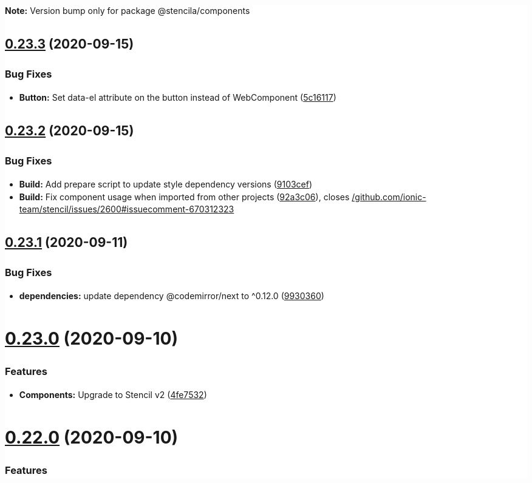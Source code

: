 **Note:** Version bump only for package @stencila/components

## [0.23.3](https://github.com/stencila/designa/compare/@stencila/components@0.23.2...@stencila/components@0.23.3) (2020-09-15)

### Bug Fixes

- **Button:** Set data-el attribute on the button instead of WebComponent ([5c16117](https://github.com/stencila/designa/commit/5c16117a531b48832d84ff62de21617dff6fe062))

## [0.23.2](https://github.com/stencila/designa/compare/@stencila/components@0.23.1...@stencila/components@0.23.2) (2020-09-15)

### Bug Fixes

- **Build:** Add prepare script to update style dependency versions ([9103cef](https://github.com/stencila/designa/commit/9103cef2cad50f74adbec64ab038d4b227f8f023))
- **Build:** Fix component usage when imported from other projects ([92a3c06](https://github.com/stencila/designa/commit/92a3c063085d7f0f57b4c8e6bf657888e178cdd7)), closes [/github.com/ionic-team/stencil/issues/2600#issuecomment-670312323](https://github.com//github.com/ionic-team/stencil/issues/2600/issues/issuecomment-670312323)

## [0.23.1](https://github.com/stencila/designa/compare/@stencila/components@0.23.0...@stencila/components@0.23.1) (2020-09-11)

### Bug Fixes

- **dependencies:** update dependency @codemirror/next to ^0.12.0 ([9930360](https://github.com/stencila/designa/commit/99303606ef510cd905306595cf16ae64961d8bed))

# [0.23.0](https://github.com/stencila/designa/compare/@stencila/components@0.22.0...@stencila/components@0.23.0) (2020-09-10)

### Features

- **Components:** Upgrade to Stencil v2 ([4fe7532](https://github.com/stencila/designa/commit/4fe7532adecf7ccaf6c074e2720070edcf5bd211))

# [0.22.0](https://github.com/stencila/designa/compare/@stencila/components@0.21.5...@stencila/components@0.22.0) (2020-09-10)

### Features
